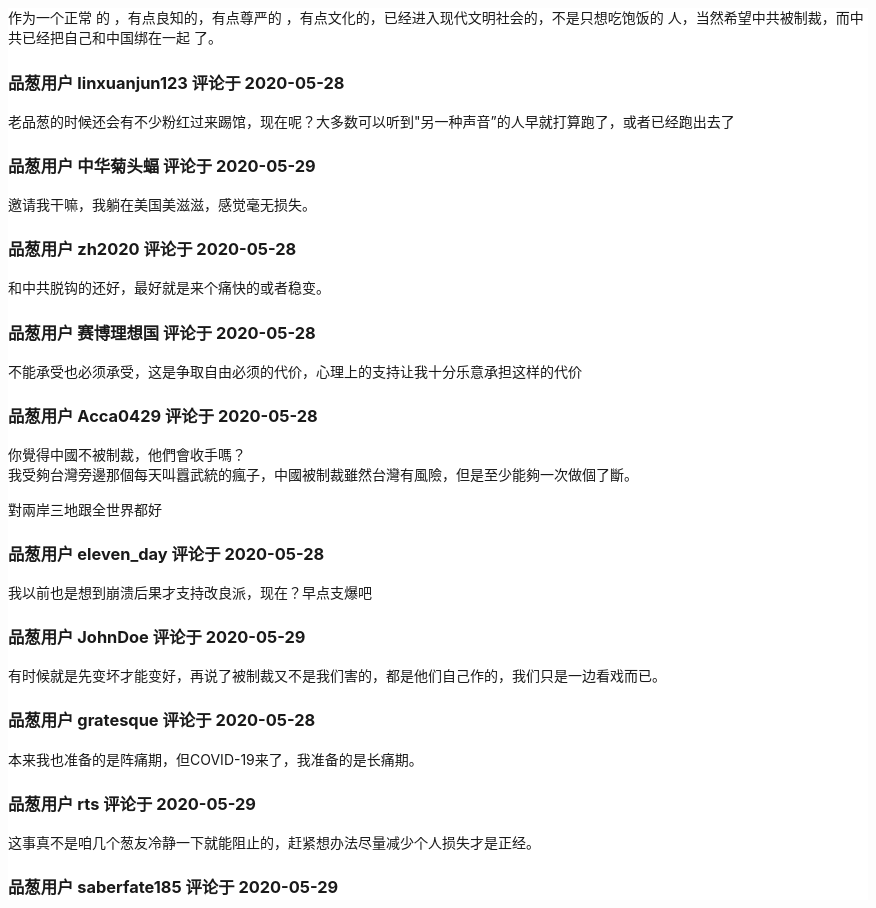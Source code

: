 作为一个正常 的 ，有点良知的，有点尊严的 ，有点文化的，已经进入现代文明社会的，不是只想吃饱饭的 人，当然希望中共被制裁，而中共已经把自己和中国绑在一起 了。
        
                

### 品葱用户 **linxuanjun123** 评论于 2020-05-28
        
老品葱的时候还会有不少粉红过来踢馆，现在呢？大多数可以听到"另一种声音”的人早就打算跑了，或者已经跑出去了
        
                

### 品葱用户 **中华菊头蝠** 评论于 2020-05-29
        
邀请我干嘛，我躺在美国美滋滋，感觉毫无损失。
        
                

### 品葱用户 **zh2020** 评论于 2020-05-28
        
和中共脱钩的还好，最好就是来个痛快的或者稳变。
        
                

### 品葱用户 **赛博理想国** 评论于 2020-05-28
        
不能承受也必须承受，这是争取自由必须的代价，心理上的支持让我十分乐意承担这样的代价
        
                

### 品葱用户 **Acca0429** 评论于 2020-05-28
        
你覺得中國不被制裁，他們會收手嗎？  
我受夠台灣旁邊那個每天叫囂武統的瘋子，中國被制裁雖然台灣有風險，但是至少能夠一次做個了斷。  
  
對兩岸三地跟全世界都好
        
                

### 品葱用户 **eleven_day** 评论于 2020-05-28
        
我以前也是想到崩溃后果才支持改良派，现在？早点支爆吧
        
                

### 品葱用户 **JohnDoe** 评论于 2020-05-29
        
有时候就是先变坏才能变好，再说了被制裁又不是我们害的，都是他们自己作的，我们只是一边看戏而已。
        
                

### 品葱用户 **gratesque** 评论于 2020-05-28
        
本来我也准备的是阵痛期，但COVID-19来了，我准备的是长痛期。
        
                

### 品葱用户 **rts** 评论于 2020-05-29
        
这事真不是咱几个葱友冷静一下就能阻止的，赶紧想办法尽量减少个人损失才是正经。
        
                

### 品葱用户 **saberfate185** 评论于 2020-05-29
        